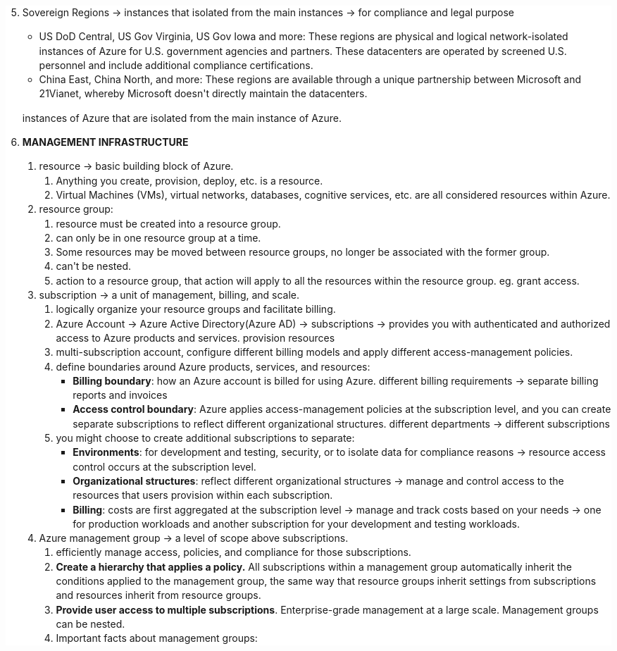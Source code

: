   5.  Sovereign Regions -> instances that isolated from the main instances -> for compliance and legal purpose

       * US DoD Central, US Gov Virginia, US Gov Iowa and more: These regions are physical and logical network-isolated instances of Azure for U.S. government agencies and partners. These datacenters are operated by screened U.S. personnel and include additional compliance certifications.
       * China East, China North, and more: These regions are available through a unique partnership between Microsoft and 21Vianet, whereby Microsoft doesn't directly maintain the datacenters.

       &#x20;instances of Azure that are isolated from the main instance of Azure.
3. **MANAGEMENT INFRASTRUCTURE**
   1. resource -> basic building block of Azure.
      1. Anything you create, provision, deploy, etc. is a resource.
      2. Virtual Machines (VMs), virtual networks, databases, cognitive services, etc. are all considered resources within Azure.
   2. resource group:
      1. resource must be created into a resource group.
      2. can only be in one resource group at a time.
      3. Some resources may be moved between resource groups, no longer be associated with the former group.
      4. can't be nested.
      5. action to a resource group, that action will apply to all the resources within the resource group. eg. grant access.
   3. subscription -> a unit of management, billing, and scale.
      1. logically organize your resource groups and facilitate billing.
      2. Azure Account -> Azure Active Directory(Azure AD) -> subscriptions -> provides you with authenticated and authorized access to Azure products and services. provision resources
      3. multi-subscription account, configure different billing models and apply different access-management policies.
      4. define boundaries around Azure products, services, and resources:
         * **Billing boundary**:  how an Azure account is billed for using Azure. different billing requirements -> separate billing reports and invoices
         * **Access control boundary**: Azure applies access-management policies at the subscription level, and you can create separate subscriptions to reflect different organizational structures. different departments -> different subscriptions&#x20;
      5. you might choose to create additional subscriptions to separate:
         * **Environments**: for development and testing, security, or to isolate data for compliance reasons -> resource access control occurs at the subscription level.
         * **Organizational structures**: reflect different organizational structures -> manage and control access to the resources that users provision within each subscription.
         * **Billing**: costs are first aggregated at the subscription level -> manage and track costs based on your needs -> one for production workloads and another subscription for your development and testing workloads.
   4. Azure management group -> a level of scope above subscriptions.
      1. efficiently manage access, policies, and compliance for those subscriptions.
      2. **Create a hierarchy that applies a policy.** All subscriptions within a management group automatically inherit the conditions applied to the management group, the same way that resource groups inherit settings from subscriptions and resources inherit from resource groups.
      3. **Provide user access to multiple subscriptions**. Enterprise-grade management at a large scale. Management groups can be nested.
      4.  Important facts about management groups:
